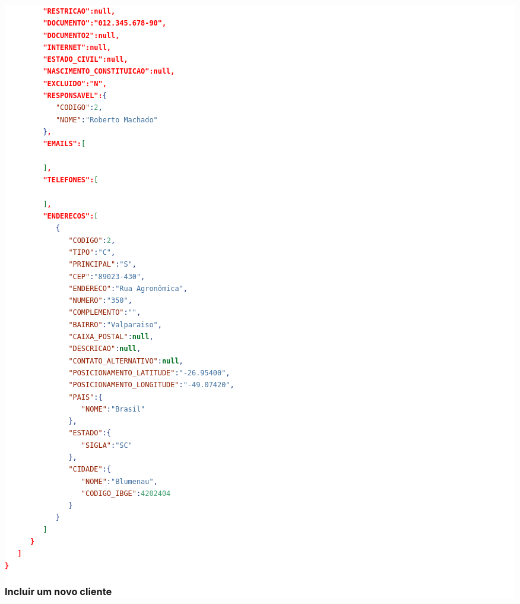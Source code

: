 ```json
         "RESTRICAO":null,
         "DOCUMENTO":"012.345.678-90",
         "DOCUMENTO2":null,
         "INTERNET":null,
         "ESTADO_CIVIL":null,
         "NASCIMENTO_CONSTITUICAO":null,
         "EXCLUIDO":"N",
         "RESPONSAVEL":{  
            "CODIGO":2,
            "NOME":"Roberto Machado"
         },
         "EMAILS":[  

         ],
         "TELEFONES":[  

         ],
         "ENDERECOS":[  
            {  
               "CODIGO":2,
               "TIPO":"C",
               "PRINCIPAL":"S",
               "CEP":"89023-430",
               "ENDERECO":"Rua Agronômica",
               "NUMERO":"350",
               "COMPLEMENTO":"",
               "BAIRRO":"Valparaiso",
               "CAIXA_POSTAL":null,
               "DESCRICAO":null,
               "CONTATO_ALTERNATIVO":null,
               "POSICIONAMENTO_LATITUDE":"-26.95400",
               "POSICIONAMENTO_LONGITUDE":"-49.07420",
               "PAIS":{  
                  "NOME":"Brasil"
               },
               "ESTADO":{  
                  "SIGLA":"SC"
               },
               "CIDADE":{  
                  "NOME":"Blumenau",
                  "CODIGO_IBGE":4202404
               }
            }
         ]
      }
   ]
}
```

### Incluir um novo cliente
